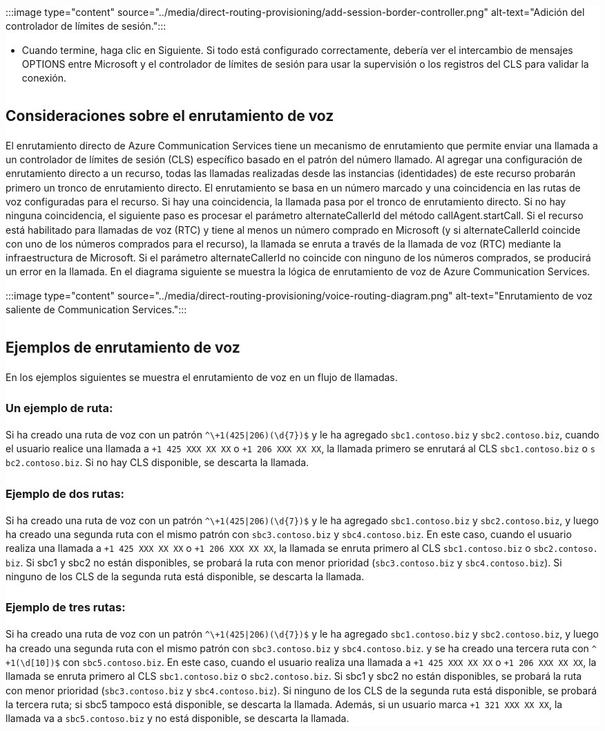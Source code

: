    :::image type="content" source="../media/direct-routing-provisioning/add-session-border-controller.png" alt-text="Adición del controlador de límites de sesión.":::
- Cuando termine, haga clic en Siguiente.
Si todo está configurado correctamente, debería ver el intercambio de mensajes OPTIONS entre Microsoft y el controlador de límites de sesión para usar la supervisión o los registros del CLS para validar la conexión.

## <a name="voice-routing-considerations"></a>Consideraciones sobre el enrutamiento de voz

El enrutamiento directo de Azure Communication Services tiene un mecanismo de enrutamiento que permite enviar una llamada a un controlador de límites de sesión (CLS) específico basado en el patrón del número llamado.
Al agregar una configuración de enrutamiento directo a un recurso, todas las llamadas realizadas desde las instancias (identidades) de este recurso probarán primero un tronco de enrutamiento directo. El enrutamiento se basa en un número marcado y una coincidencia en las rutas de voz configuradas para el recurso. Si hay una coincidencia, la llamada pasa por el tronco de enrutamiento directo. Si no hay ninguna coincidencia, el siguiente paso es procesar el parámetro alternateCallerId del método callAgent.startCall. Si el recurso está habilitado para llamadas de voz (RTC) y tiene al menos un número comprado en Microsoft (y si alternateCallerId coincide con uno de los números comprados para el recurso), la llamada se enruta a través de la llamada de voz (RTC) mediante la infraestructura de Microsoft. Si el parámetro alternateCallerId no coincide con ninguno de los números comprados, se producirá un error en la llamada. En el diagrama siguiente se muestra la lógica de enrutamiento de voz de Azure Communication Services.

:::image type="content" source="../media/direct-routing-provisioning/voice-routing-diagram.png" alt-text="Enrutamiento de voz saliente de Communication Services.":::

## <a name="voice-routing-examples"></a>Ejemplos de enrutamiento de voz
En los ejemplos siguientes se muestra el enrutamiento de voz en un flujo de llamadas.

### <a name="one-route-example"></a>Un ejemplo de ruta:
Si ha creado una ruta de voz con un patrón `^\+1(425|206)(\d{7})$` y le ha agregado `sbc1.contoso.biz` y `sbc2.contoso.biz`, cuando el usuario realice una llamada a `+1 425 XXX XX XX` o `+1 206 XXX XX XX`, la llamada primero se enrutará al CLS `sbc1.contoso.biz` o `sbc2.contoso.biz`. Si no hay CLS disponible, se descarta la llamada.

### <a name="two-routes-example"></a>Ejemplo de dos rutas:
Si ha creado una ruta de voz con un patrón `^\+1(425|206)(\d{7})$` y le ha agregado `sbc1.contoso.biz` y `sbc2.contoso.biz`, y luego ha creado una segunda ruta con el mismo patrón con `sbc3.contoso.biz` y `sbc4.contoso.biz`. En este caso, cuando el usuario realiza una llamada a `+1 425 XXX XX XX` o `+1 206 XXX XX XX`, la llamada se enruta primero al CLS `sbc1.contoso.biz` o `sbc2.contoso.biz`. Si sbc1 y sbc2 no están disponibles, se probará la ruta con menor prioridad (`sbc3.contoso.biz` y `sbc4.contoso.biz`). Si ninguno de los CLS de la segunda ruta está disponible, se descarta la llamada.

### <a name="three-routes-example"></a>Ejemplo de tres rutas:
Si ha creado una ruta de voz con un patrón `^\+1(425|206)(\d{7})$` y le ha agregado `sbc1.contoso.biz` y `sbc2.contoso.biz`, y luego ha creado una segunda ruta con el mismo patrón con `sbc3.contoso.biz` y `sbc4.contoso.biz`. y se ha creado una tercera ruta con `^+1(\d[10])$` con `sbc5.contoso.biz`. En este caso, cuando el usuario realiza una llamada a `+1 425 XXX XX XX` o `+1 206 XXX XX XX`, la llamada se enruta primero al CLS `sbc1.contoso.biz` o `sbc2.contoso.biz`. Si sbc1 y sbc2 no están disponibles, se probará la ruta con menor prioridad (`sbc3.contoso.biz` y `sbc4.contoso.biz`). Si ninguno de los CLS de la segunda ruta está disponible, se probará la tercera ruta; si sbc5 tampoco está disponible, se descarta la llamada. Además, si un usuario marca `+1 321 XXX XX XX`, la llamada va a `sbc5.contoso.biz` y no está disponible, se descarta la llamada.
